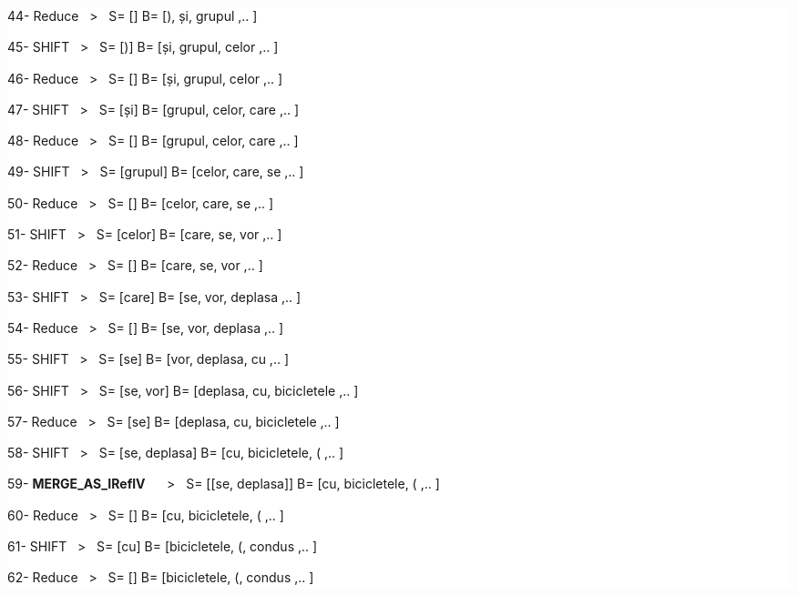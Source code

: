 
44- Reduce&nbsp;&nbsp;&nbsp;>&nbsp;&nbsp;&nbsp;S= []   B= [), și, grupul ,.. ]



45- SHIFT&nbsp;&nbsp;&nbsp;>&nbsp;&nbsp;&nbsp;S= [)]   B= [și, grupul, celor ,.. ]



46- Reduce&nbsp;&nbsp;&nbsp;>&nbsp;&nbsp;&nbsp;S= []   B= [și, grupul, celor ,.. ]



47- SHIFT&nbsp;&nbsp;&nbsp;>&nbsp;&nbsp;&nbsp;S= [și]   B= [grupul, celor, care ,.. ]



48- Reduce&nbsp;&nbsp;&nbsp;>&nbsp;&nbsp;&nbsp;S= []   B= [grupul, celor, care ,.. ]



49- SHIFT&nbsp;&nbsp;&nbsp;>&nbsp;&nbsp;&nbsp;S= [grupul]   B= [celor, care, se ,.. ]



50- Reduce&nbsp;&nbsp;&nbsp;>&nbsp;&nbsp;&nbsp;S= []   B= [celor, care, se ,.. ]



51- SHIFT&nbsp;&nbsp;&nbsp;>&nbsp;&nbsp;&nbsp;S= [celor]   B= [care, se, vor ,.. ]



52- Reduce&nbsp;&nbsp;&nbsp;>&nbsp;&nbsp;&nbsp;S= []   B= [care, se, vor ,.. ]



53- SHIFT&nbsp;&nbsp;&nbsp;>&nbsp;&nbsp;&nbsp;S= [care]   B= [se, vor, deplasa ,.. ]



54- Reduce&nbsp;&nbsp;&nbsp;>&nbsp;&nbsp;&nbsp;S= []   B= [se, vor, deplasa ,.. ]



55- SHIFT&nbsp;&nbsp;&nbsp;>&nbsp;&nbsp;&nbsp;S= [se]   B= [vor, deplasa, cu ,.. ]



56- SHIFT&nbsp;&nbsp;&nbsp;>&nbsp;&nbsp;&nbsp;S= [se, vor]   B= [deplasa, cu, bicicletele ,.. ]



57- Reduce&nbsp;&nbsp;&nbsp;>&nbsp;&nbsp;&nbsp;S= [se]   B= [deplasa, cu, bicicletele ,.. ]



58- SHIFT&nbsp;&nbsp;&nbsp;>&nbsp;&nbsp;&nbsp;S= [se, deplasa]   B= [cu, bicicletele, ( ,.. ]



59- **MERGE_AS_IReflV**&nbsp;&nbsp;&nbsp;&nbsp;&nbsp;&nbsp;>&nbsp;&nbsp;&nbsp;S= [[se, deplasa]]   B= [cu, bicicletele, ( ,.. ]



60- Reduce&nbsp;&nbsp;&nbsp;>&nbsp;&nbsp;&nbsp;S= []   B= [cu, bicicletele, ( ,.. ]



61- SHIFT&nbsp;&nbsp;&nbsp;>&nbsp;&nbsp;&nbsp;S= [cu]   B= [bicicletele, (, condus ,.. ]



62- Reduce&nbsp;&nbsp;&nbsp;>&nbsp;&nbsp;&nbsp;S= []   B= [bicicletele, (, condus ,.. ]
